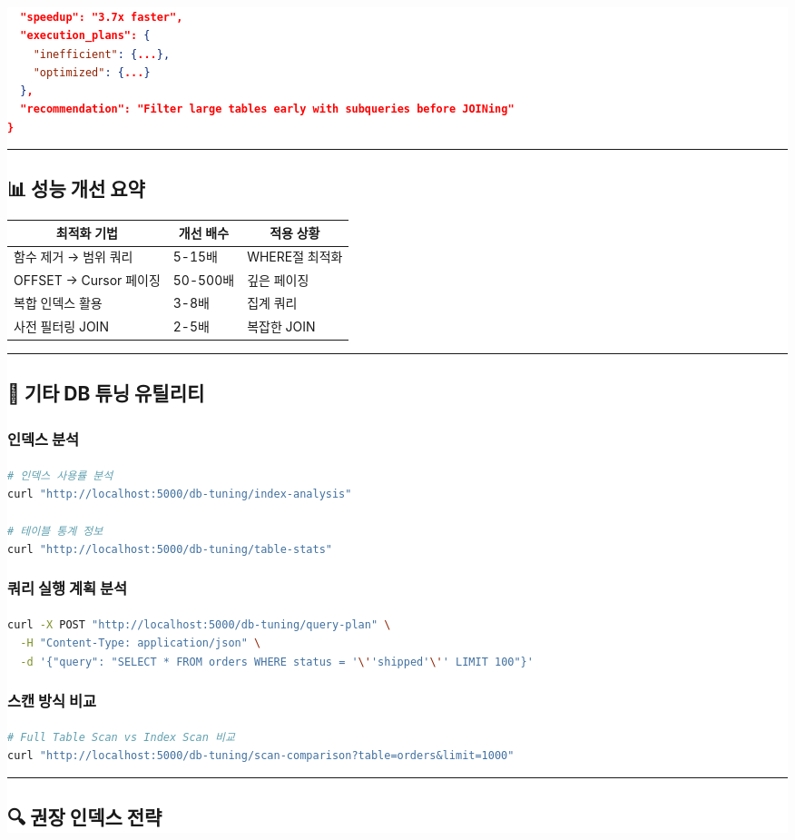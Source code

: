 ```json
  "speedup": "3.7x faster",
  "execution_plans": {
    "inefficient": {...},
    "optimized": {...}
  },
  "recommendation": "Filter large tables early with subqueries before JOINing"
}
```

---

## 📊 성능 개선 요약

| 최적화 기법 | 개선 배수 | 적용 상황 |
|------------|----------|-----------|
| 함수 제거 → 범위 쿼리 | 5-15배 | WHERE절 최적화 |
| OFFSET → Cursor 페이징 | 50-500배 | 깊은 페이징 |
| 복합 인덱스 활용 | 3-8배 | 집계 쿼리 |
| 사전 필터링 JOIN | 2-5배 | 복잡한 JOIN |

---

## 🔧 기타 DB 튜닝 유틸리티

### 인덱스 분석
```bash
# 인덱스 사용률 분석
curl "http://localhost:5000/db-tuning/index-analysis"

# 테이블 통계 정보
curl "http://localhost:5000/db-tuning/table-stats"
```

### 쿼리 실행 계획 분석
```bash
curl -X POST "http://localhost:5000/db-tuning/query-plan" \
  -H "Content-Type: application/json" \
  -d '{"query": "SELECT * FROM orders WHERE status = '\''shipped'\'' LIMIT 100"}'
```

### 스캔 방식 비교
```bash
# Full Table Scan vs Index Scan 비교
curl "http://localhost:5000/db-tuning/scan-comparison?table=orders&limit=1000"
```

---

## 🔍 권장 인덱스 전략

